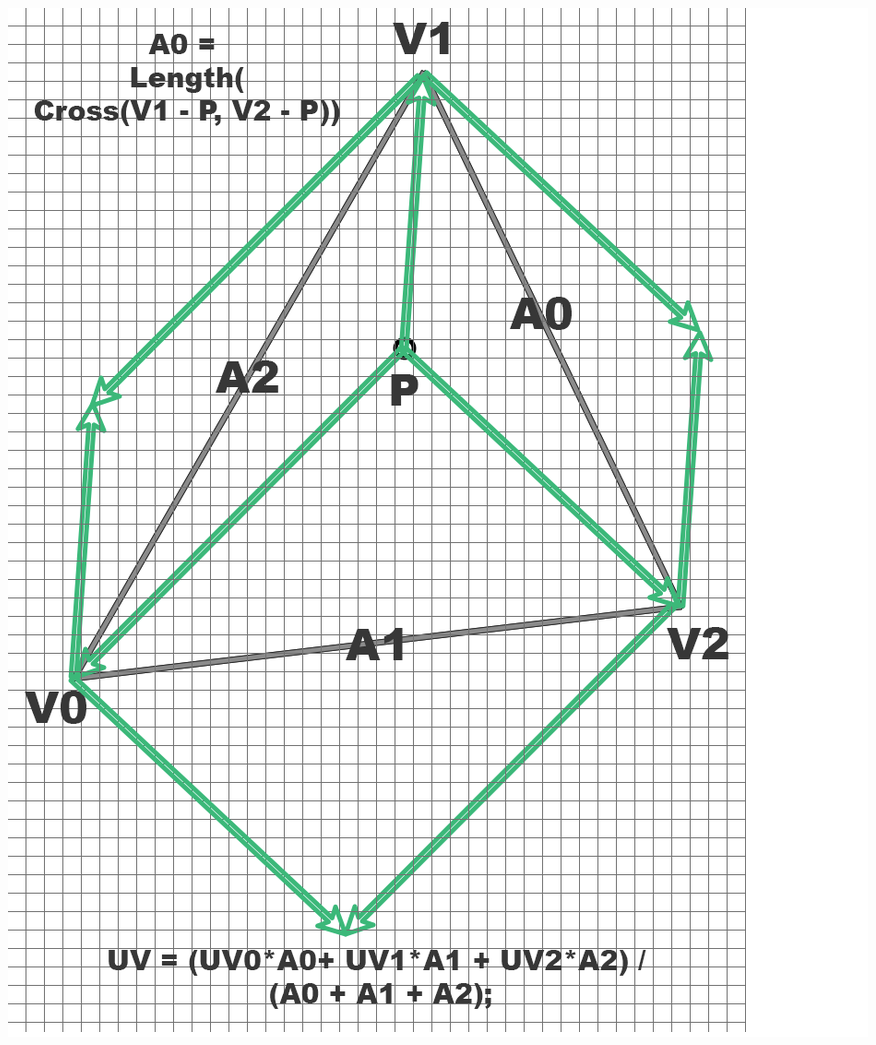 ![UV!](https://raw.githubusercontent.com/utkaka/blog/main/_posts/2023-09-28-voxel-rendering-in-unity-part-1/12-UV.png)

